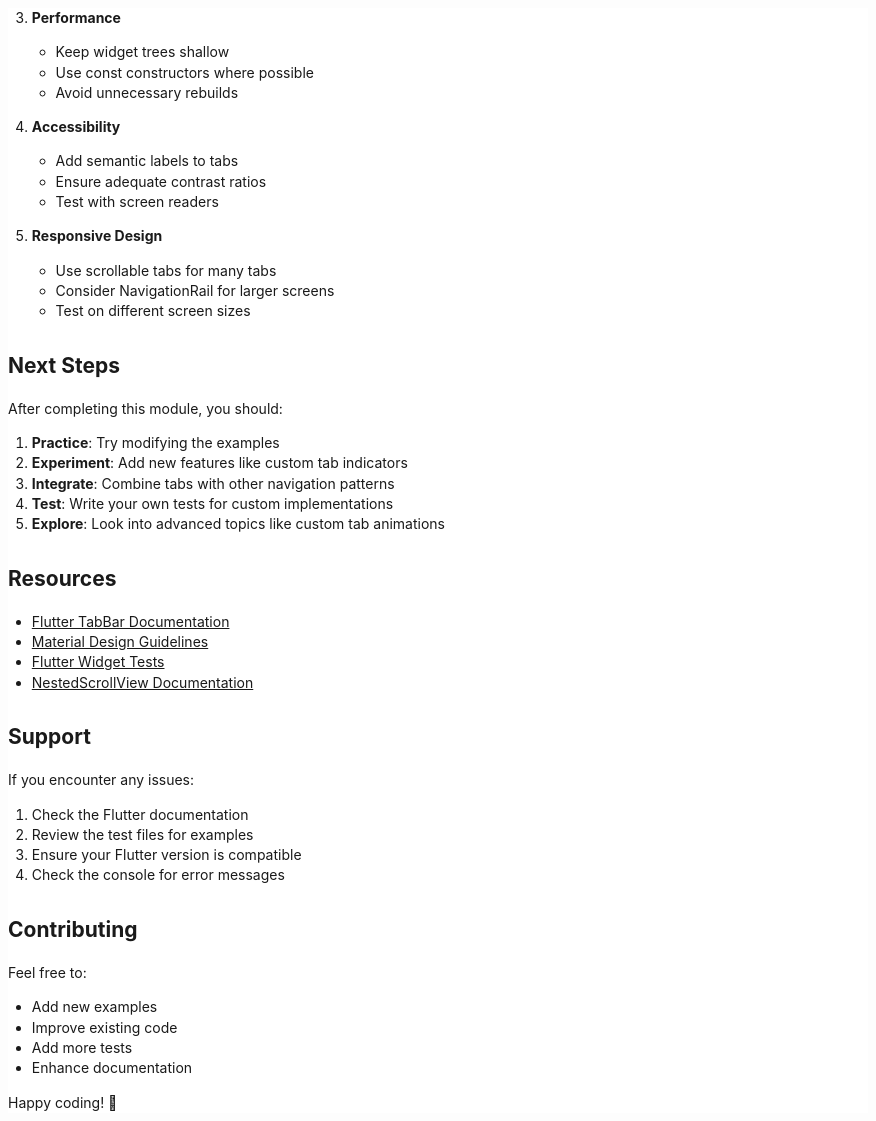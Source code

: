 3. **Performance**
   - Keep widget trees shallow
   - Use const constructors where possible
   - Avoid unnecessary rebuilds

4. **Accessibility**
   - Add semantic labels to tabs
   - Ensure adequate contrast ratios
   - Test with screen readers

5. **Responsive Design**
   - Use scrollable tabs for many tabs
   - Consider NavigationRail for larger screens
   - Test on different screen sizes

## Next Steps

After completing this module, you should:

1. **Practice**: Try modifying the examples
2. **Experiment**: Add new features like custom tab indicators
3. **Integrate**: Combine tabs with other navigation patterns
4. **Test**: Write your own tests for custom implementations
5. **Explore**: Look into advanced topics like custom tab animations

## Resources

- [Flutter TabBar Documentation](https://api.flutter.dev/flutter/material/TabBar-class.html)
- [Material Design Guidelines](https://material.io/design/components/tabs.html)
- [Flutter Widget Tests](https://docs.flutter.dev/cookbook/testing/widget/introduction)
- [NestedScrollView Documentation](https://api.flutter.dev/flutter/widgets/NestedScrollView-class.html)

## Support

If you encounter any issues:

1. Check the Flutter documentation
2. Review the test files for examples
3. Ensure your Flutter version is compatible
4. Check the console for error messages

## Contributing

Feel free to:
- Add new examples
- Improve existing code
- Add more tests
- Enhance documentation

Happy coding! 🚀
